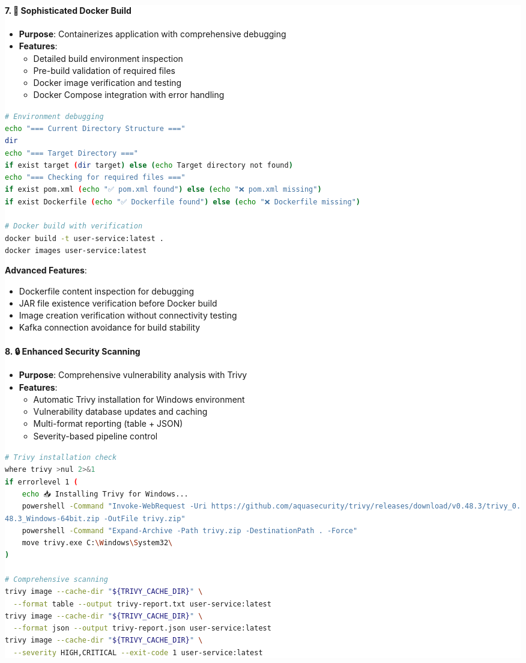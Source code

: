 #### 7. **🐳 Sophisticated Docker Build**
- **Purpose**: Containerizes application with comprehensive debugging
- **Features**:
  - Detailed build environment inspection
  - Pre-build validation of required files
  - Docker image verification and testing
  - Docker Compose integration with error handling

```bash
# Environment debugging
echo "=== Current Directory Structure ==="
dir
echo "=== Target Directory ==="
if exist target (dir target) else (echo Target directory not found)
echo "=== Checking for required files ==="
if exist pom.xml (echo "✅ pom.xml found") else (echo "❌ pom.xml missing")
if exist Dockerfile (echo "✅ Dockerfile found") else (echo "❌ Dockerfile missing")

# Docker build with verification
docker build -t user-service:latest .
docker images user-service:latest
```

**Advanced Features**:
- Dockerfile content inspection for debugging
- JAR file existence verification before Docker build
- Image creation verification without connectivity testing
- Kafka connection avoidance for build stability

#### 8. **🔒 Enhanced Security Scanning**
- **Purpose**: Comprehensive vulnerability analysis with Trivy
- **Features**:
  - Automatic Trivy installation for Windows environment
  - Vulnerability database updates and caching
  - Multi-format reporting (table + JSON)
  - Severity-based pipeline control

```bash
# Trivy installation check
where trivy >nul 2>&1
if errorlevel 1 (
    echo 📥 Installing Trivy for Windows...
    powershell -Command "Invoke-WebRequest -Uri https://github.com/aquasecurity/trivy/releases/download/v0.48.3/trivy_0.48.3_Windows-64bit.zip -OutFile trivy.zip"
    powershell -Command "Expand-Archive -Path trivy.zip -DestinationPath . -Force"
    move trivy.exe C:\Windows\System32\
)

# Comprehensive scanning
trivy image --cache-dir "${TRIVY_CACHE_DIR}" \
  --format table --output trivy-report.txt user-service:latest
trivy image --cache-dir "${TRIVY_CACHE_DIR}" \
  --format json --output trivy-report.json user-service:latest
trivy image --cache-dir "${TRIVY_CACHE_DIR}" \
  --severity HIGH,CRITICAL --exit-code 1 user-service:latest
```
